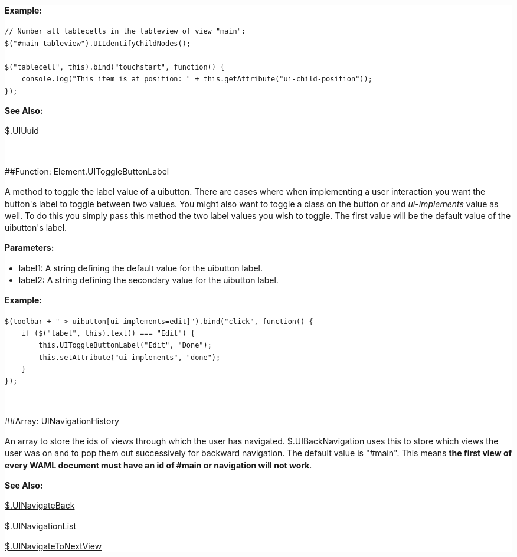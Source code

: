 **Example:**

    // Number all tablecells in the tableview of view "main":
    $("#main tableview").UIIdentifyChildNodes();
    
    $("tablecell", this).bind("touchstart", function() {
        console.log("This item is at position: " + this.getAttribute("ui-child-position"));
    });

**See Also:**

[$.UIUuid](#UIUuid)



&nbsp;

<a name="UIToggleButtonLabel"></a>

##Function: Element.UIToggleButtonLabel

A method to toggle the label value of a uibutton. There are cases where when implementing a user interaction you want the button's label to toggle between two values. You might also want to toggle a class on the button or and *ui-implements* value as well. To do this you simply pass this method the two label values you wish to toggle. The first value will be the default value of the uibutton's label.

**Parameters:**

- label1: A string defining the default value for the uibutton label.
- label2: A string defining the secondary value for the uibutton label.

**Example:**

    $(toolbar + " > uibutton[ui-implements=edit]").bind("click", function() {
        if ($("label", this).text() === "Edit") {
            this.UIToggleButtonLabel("Edit", "Done");
            this.setAttribute("ui-implements", "done");
        }
    });
    


&nbsp;

<a name="UINavigationHistory"></a>

##Array: UINavigationHistory

An array to store the ids of views through which the user has navigated. $.UIBackNavigation uses this to store which views the user was on and to pop them out successively for backward navigation. The default value is "#main". This means **the first view of every WAML document must have an id of #main or navigation will not work**.

**See Also:**

[$.UINavigateBack](#UINavigateBack)

[$.UINavigationList](#UINavigationList)

[$.UINavigateToNextView](#UINavigateToNextView)
